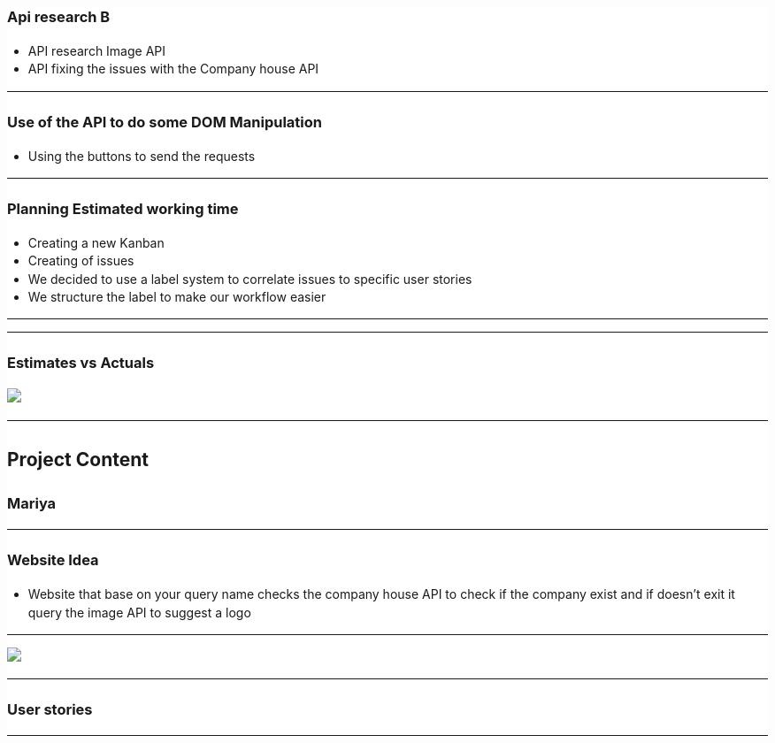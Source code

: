 

### Api research B

- API research Image API 
- API fixing the issues with the Company house API

---

### Use of the API to do some DOM Manipulation 

- Using the buttons to send the requests

---

### Planning Estimated working time 

- Creating a new Kanban
- Creating of issues
- We decided to use a label system to correlate issues to specific user stories
- We structure the label to make our workflow easier 

--- 

---


### Estimates vs Actuals

<img src="https://i.imgur.com/rTYvcXV.png" style='width:350px'/>

---


## Project Content

### Mariya

---

### Website Idea

- Website that base on your query name checks the company house API to check if the company exist and if doesn’t exit it query the image API to suggest a logo

---

![](https://i.imgur.com/dMQqmVS.png)

---

### User stories

---

